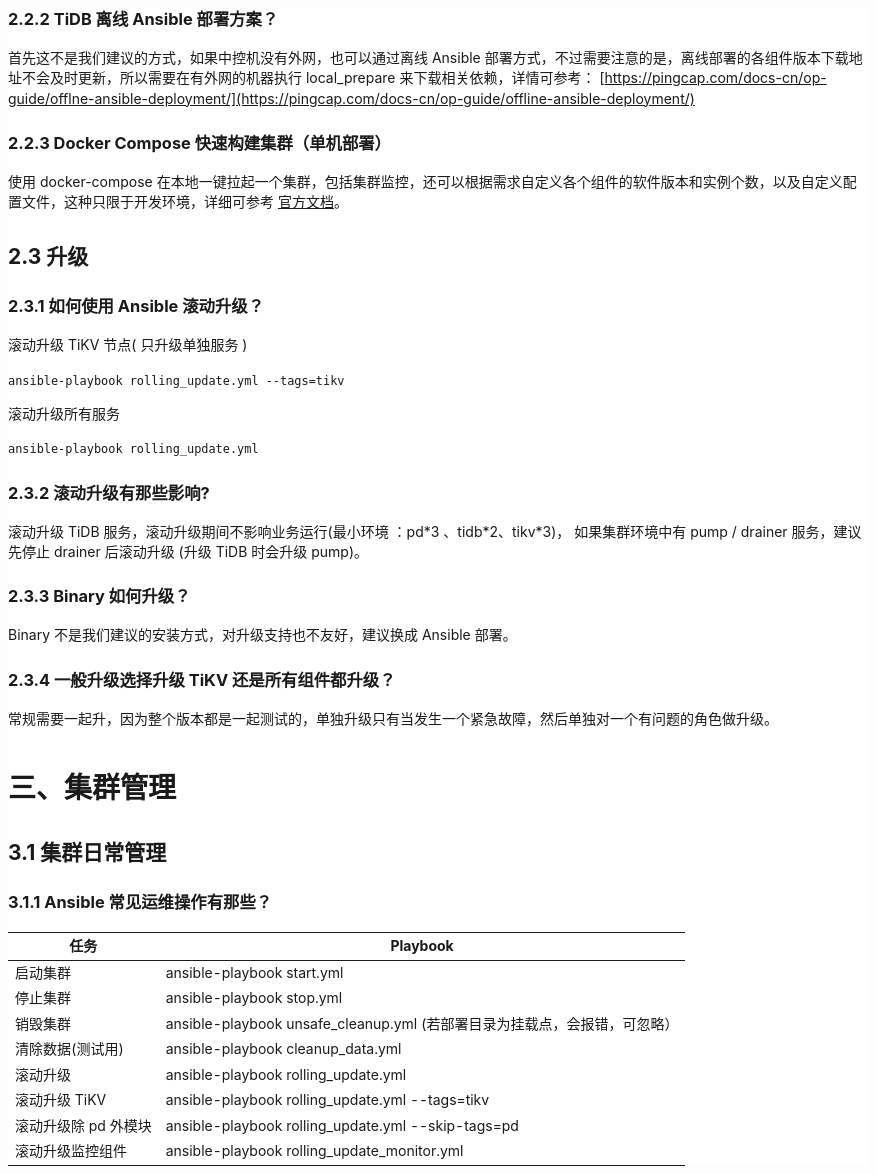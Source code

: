 ### 2.2.2 TiDB 离线 Ansible 部署方案？

首先这不是我们建议的方式，如果中控机没有外网，也可以通过离线 Ansible 部署方式，不过需要注意的是，离线部署的各组件版本下载地址不会及时更新，所以需要在有外网的机器执行 local_prepare 来下载相关依赖，详情可参考： [https://pingcap.com/docs-cn/op-guide/offlne-ansible-deployment/](https://pingcap.com/docs-cn/op-guide/offline-ansible-deployment/)

### 2.2.3 Docker Compose 快速构建集群（单机部署）

使用 docker-compose 在本地一键拉起一个集群，包括集群监控，还可以根据需求自定义各个组件的软件版本和实例个数，以及自定义配置文件，这种只限于开发环境，详细可参考 [官方文档](https://github.com/pingcap/tidb-docker-compose)。

## 2.3 升级

### 2.3.1 如何使用 Ansible 滚动升级？

滚动升级 TiKV 节点( 只升级单独服务 )

`ansible-playbook rolling_update.yml --tags=tikv`

滚动升级所有服务

`ansible-playbook rolling_update.yml`

### 2.3.2 滚动升级有那些影响?

滚动升级 TiDB 服务，滚动升级期间不影响业务运行(最小环境 ：pd\*3 、tidb\*2、tikv\*3)，
如果集群环境中有 pump / drainer 服务，建议先停止 drainer 后滚动升级 (升级 TiDB 时会升级 pump)。

### 2.3.3 Binary 如何升级？

Binary 不是我们建议的安装方式，对升级支持也不友好，建议换成 Ansible 部署。

### 2.3.4 一般升级选择升级 TiKV 还是所有组件都升级？

常规需要一起升，因为整个版本都是一起测试的，单独升级只有当发生一个紧急故障，然后单独对一个有问题的角色做升级。

# 三、集群管理

## 3.1 集群日常管理

### 3.1.1 Ansible 常见运维操作有那些？

| **任务** | **Playbook** |
| --- | --- |
| 启动集群 | ansible-playbook start.yml |
| 停止集群 | ansible-playbook stop.yml |
| 销毁集群 | ansible-playbook unsafe\_cleanup.yml (若部署目录为挂载点，会报错，可忽略） |
| 清除数据(测试用) | ansible-playbook cleanup\_data.yml |
| 滚动升级 | ansible-playbook rolling\_update.yml |
| 滚动升级 TiKV | ansible-playbook rolling\_update.yml --tags=tikv |
| 滚动升级除 pd 外模块 | ansible-playbook rolling\_update.yml --skip-tags=pd |
| 滚动升级监控组件 | ansible-playbook rolling\_update\_monitor.yml |
